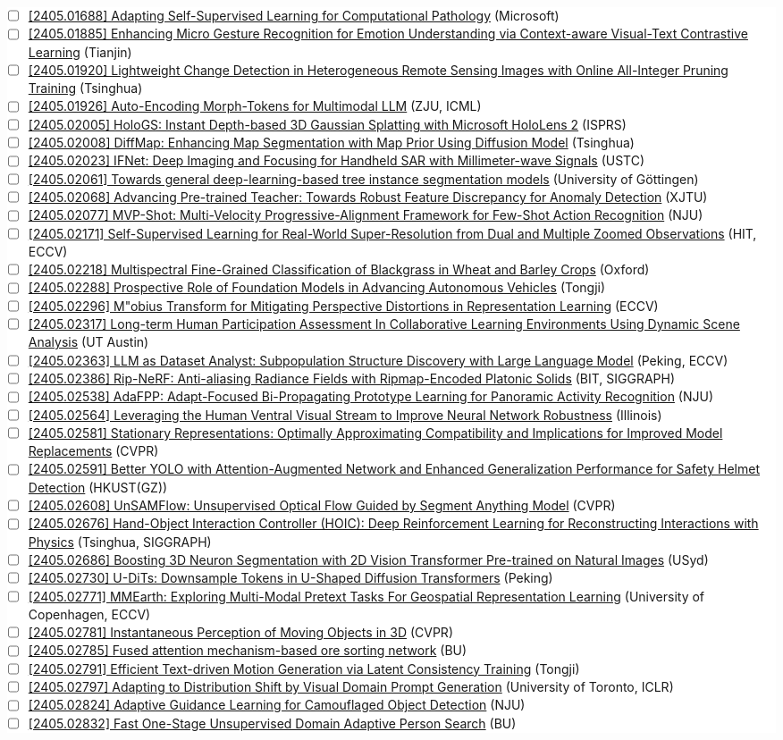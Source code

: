 - [ ] [\[2405.01688\] Adapting Self-Supervised Learning for Computational Pathology](https://arxiv.org/abs/2405.01688) (Microsoft)
- [ ] [\[2405.01885\] Enhancing Micro Gesture Recognition for Emotion Understanding via Context-aware Visual-Text Contrastive Learning](https://arxiv.org/abs/2405.01885) (Tianjin)
- [ ] [\[2405.01920\] Lightweight Change Detection in Heterogeneous Remote Sensing Images with Online All-Integer Pruning Training](https://arxiv.org/abs/2405.01920) (Tsinghua)
- [ ] [\[2405.01926\] Auto-Encoding Morph-Tokens for Multimodal LLM](https://arxiv.org/abs/2405.01926) (ZJU, ICML)
- [ ] [\[2405.02005\] HoloGS: Instant Depth-based 3D Gaussian Splatting with Microsoft HoloLens 2](https://arxiv.org/abs/2405.02005) (ISPRS)
- [ ] [\[2405.02008\] DiffMap: Enhancing Map Segmentation with Map Prior Using Diffusion Model](https://arxiv.org/abs/2405.02008) (Tsinghua)
- [ ] [\[2405.02023\] IFNet: Deep Imaging and Focusing for Handheld SAR with Millimeter-wave Signals](https://arxiv.org/abs/2405.02023) (USTC)
- [ ] [\[2405.02061\] Towards general deep-learning-based tree instance segmentation models](https://arxiv.org/abs/2405.02061) (University of Göttingen)
- [ ] [\[2405.02068\] Advancing Pre-trained Teacher: Towards Robust Feature Discrepancy for Anomaly Detection](https://arxiv.org/abs/2405.02068) (XJTU)
- [ ] [\[2405.02077\] MVP-Shot: Multi-Velocity Progressive-Alignment Framework for Few-Shot Action Recognition](https://arxiv.org/abs/2405.02077) (NJU)
- [ ] [\[2405.02171\] Self-Supervised Learning for Real-World Super-Resolution from Dual and Multiple Zoomed Observations](https://arxiv.org/abs/2405.02171) (HIT, ECCV)
- [ ] [\[2405.02218\] Multispectral Fine-Grained Classification of Blackgrass in Wheat and Barley Crops](https://arxiv.org/abs/2405.02218) (Oxford)
- [ ] [\[2405.02288\] Prospective Role of Foundation Models in Advancing Autonomous Vehicles](https://arxiv.org/abs/2405.02288) (Tongji)
- [ ] [\[2405.02296\] M\"obius Transform for Mitigating Perspective Distortions in Representation Learning](https://arxiv.org/abs/2405.02296) (ECCV)
- [ ] [\[2405.02317\] Long-term Human Participation Assessment In Collaborative Learning Environments Using Dynamic Scene Analysis](https://arxiv.org/abs/2405.02317) (UT Austin)
- [ ] [\[2405.02363\] LLM as Dataset Analyst: Subpopulation Structure Discovery with Large Language Model](https://arxiv.org/abs/2405.02363) (Peking, ECCV)
- [ ] [\[2405.02386\] Rip-NeRF: Anti-aliasing Radiance Fields with Ripmap-Encoded Platonic Solids](https://arxiv.org/abs/2405.02386) (BIT, SIGGRAPH)
- [ ] [\[2405.02538\] AdaFPP: Adapt-Focused Bi-Propagating Prototype Learning for Panoramic Activity Recognition](https://arxiv.org/abs/2405.02538) (NJU)
- [ ] [\[2405.02564\] Leveraging the Human Ventral Visual Stream to Improve Neural Network Robustness](https://arxiv.org/abs/2405.02564) (Illinois)
- [ ] [\[2405.02581\] Stationary Representations: Optimally Approximating Compatibility and Implications for Improved Model Replacements](https://arxiv.org/abs/2405.02581) (CVPR)
- [ ] [\[2405.02591\] Better YOLO with Attention-Augmented Network and Enhanced Generalization Performance for Safety Helmet Detection](https://arxiv.org/abs/2405.02591) (HKUST(GZ))
- [ ] [\[2405.02608\] UnSAMFlow: Unsupervised Optical Flow Guided by Segment Anything Model](https://arxiv.org/abs/2405.02608) (CVPR)
- [ ] [\[2405.02676\] Hand-Object Interaction Controller (HOIC): Deep Reinforcement Learning for Reconstructing Interactions with Physics](https://arxiv.org/abs/2405.02676) (Tsinghua, SIGGRAPH)
- [ ] [\[2405.02686\] Boosting 3D Neuron Segmentation with 2D Vision Transformer Pre-trained on Natural Images](https://arxiv.org/abs/2405.02686) (USyd)
- [ ] [\[2405.02730\] U-DiTs: Downsample Tokens in U-Shaped Diffusion Transformers](https://arxiv.org/abs/2405.02730) (Peking)
- [ ] [\[2405.02771\] MMEarth: Exploring Multi-Modal Pretext Tasks For Geospatial Representation Learning](https://arxiv.org/abs/2405.02771) (University of Copenhagen, ECCV)
- [ ] [\[2405.02781\] Instantaneous Perception of Moving Objects in 3D](https://arxiv.org/abs/2405.02781) (CVPR)
- [ ] [\[2405.02785\] Fused attention mechanism-based ore sorting network](https://arxiv.org/abs/2405.02785) (BU)
- [ ] [\[2405.02791\] Efficient Text-driven Motion Generation via Latent Consistency Training](https://arxiv.org/abs/2405.02791) (Tongji)
- [ ] [\[2405.02797\] Adapting to Distribution Shift by Visual Domain Prompt Generation](https://arxiv.org/abs/2405.02797) (University of Toronto, ICLR)
- [ ] [\[2405.02824\] Adaptive Guidance Learning for Camouflaged Object Detection](https://arxiv.org/abs/2405.02824) (NJU)
- [ ] [\[2405.02832\] Fast One-Stage Unsupervised Domain Adaptive Person Search](https://arxiv.org/abs/2405.02832) (BU)